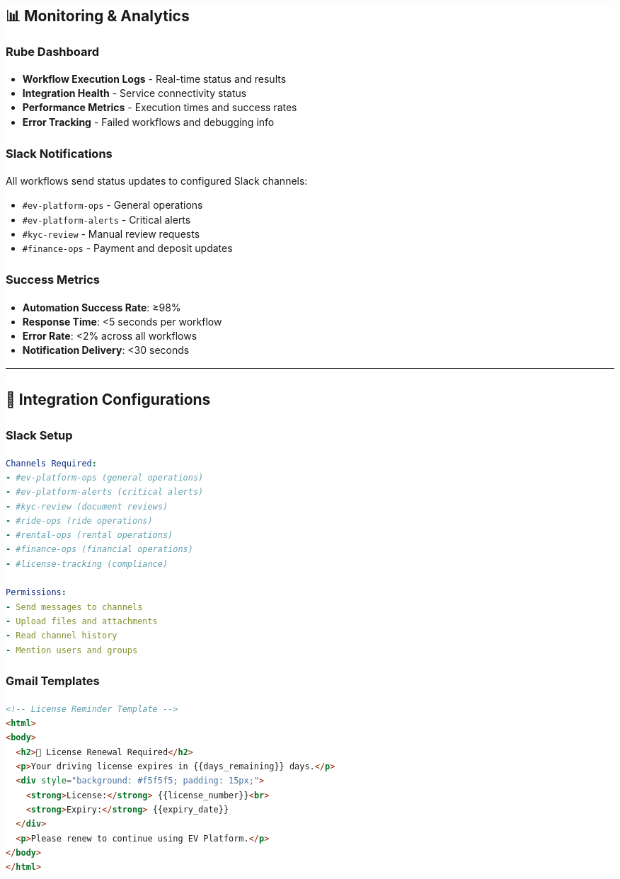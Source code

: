 ## 📊 Monitoring & Analytics

### Rube Dashboard
- **Workflow Execution Logs** - Real-time status and results
- **Integration Health** - Service connectivity status
- **Performance Metrics** - Execution times and success rates
- **Error Tracking** - Failed workflows and debugging info

### Slack Notifications
All workflows send status updates to configured Slack channels:
- `#ev-platform-ops` - General operations
- `#ev-platform-alerts` - Critical alerts
- `#kyc-review` - Manual review requests
- `#finance-ops` - Payment and deposit updates

### Success Metrics
- **Automation Success Rate**: ≥98%
- **Response Time**: <5 seconds per workflow
- **Error Rate**: <2% across all workflows
- **Notification Delivery**: <30 seconds

---

## 🔧 Integration Configurations

### Slack Setup
```yaml
Channels Required:
- #ev-platform-ops (general operations)
- #ev-platform-alerts (critical alerts)  
- #kyc-review (document reviews)
- #ride-ops (ride operations)
- #rental-ops (rental operations)
- #finance-ops (financial operations)
- #license-tracking (compliance)

Permissions:
- Send messages to channels
- Upload files and attachments
- Read channel history
- Mention users and groups
```

### Gmail Templates
```html
<!-- License Reminder Template -->
<html>
<body>
  <h2>🚨 License Renewal Required</h2>
  <p>Your driving license expires in {{days_remaining}} days.</p>
  <div style="background: #f5f5f5; padding: 15px;">
    <strong>License:</strong> {{license_number}}<br>
    <strong>Expiry:</strong> {{expiry_date}}
  </div>
  <p>Please renew to continue using EV Platform.</p>
</body>
</html>
```
